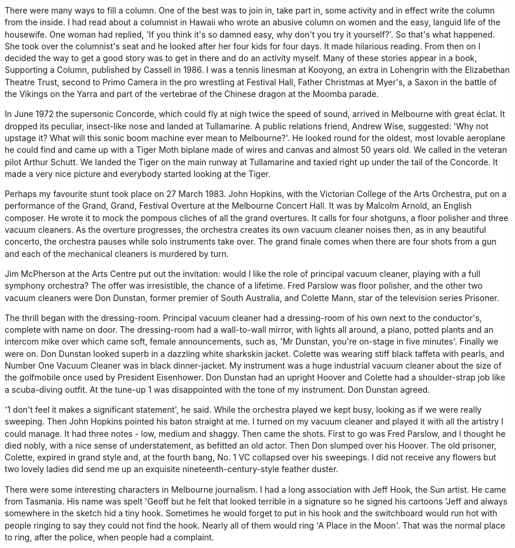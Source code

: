 There were many ways to fill a column. One of the best was to join in, take part in, some activity and in effect write the column from the inside. I had read about a columnist in Hawaii who wrote an abusive column on women and the easy, languid life of the housewife. One woman had replied, 'If you think it's so damned easy, why don't you try it yourself?'. So that's what happened. She took over the columnist's seat and he looked after her four kids for four days. It made hilarious reading. From then on I decided the way to get a good story was to get in there and do an activity myself. Many of these stories appear in a book, Supporting a Column, published by Cassell in 1986. I was a tennis linesman at Kooyong, an extra in Lohengrin with the Elizabethan Theatre Trust, second to Primo Camera in the pro wrestling at Festival Hall, Father Christmas at Myer's, a Saxon in the battle of the Vikings on the Yarra and part of the vertebrae of the Chinese dragon at the Moomba parade. 

In June 1972 the supersonic Concorde, which could fly at nigh twice the speed of sound, arrived in Melbourne with great éclat. It dropped its peculiar, insect-like nose and landed at Tullamarine. A public relations friend, Andrew Wise, suggested: 'Why not upstage it? What will this sonic boom machine ever mean to Melbourne?'. He looked round for the oldest, most lovable aeroplane he could find and came up with a Tiger Moth biplane made of wires and canvas and almost 50 years old. We called in the veteran pilot Arthur Schutt. We landed the Tiger on the main runway at Tullamarine and taxied right up under the tail of the Concorde. It made a very nice picture and everybody started looking at the Tiger. 

Perhaps my favourite stunt took place on 27 March 1983. John Hopkins, with the Victorian College of the Arts Orchestra, put on a performance of the Grand, Grand, Festival Overture at the Melbourne Concert Hall. It was by Malcolm Arnold, an English composer. He wrote it to mock the pompous cliches of all the grand overtures. It calls for four shotguns, a floor polisher and three vacuum cleaners. As the overture progresses, the orchestra creates its own vacuum cleaner noises then, as in any beautiful concerto, the orchestra pauses while solo instruments take over. The grand finale comes when there are four shots from a gun and each of the mechanical cleaners is murdered by turn.

Jim McPherson at the Arts Centre put out the invitation: would I like the role of principal vacuum cleaner, playing with a full symphony orchestra? The offer was irresistible, the chance of a lifetime. Fred Parslow was floor polisher, and the other two vacuum cleaners were Don Dunstan, former premier of South Australia, and Colette Mann, star of the television series Prisoner. 

The thrill began with the dressing-room. Principal vacuum cleaner had a dressing-room of his own next to the conductor's, complete with name on door. The dressing-room had a wall-to-wall mirror, with lights all around, a piano, potted plants and an intercom mike over which came soft, female announcements, such as, 'Mr Dunstan, you're on-stage in five minutes'.
Finally we were on. Don Dunstan looked superb in a dazzling white sharkskin jacket. Colette was wearing stiff black taffeta with pearls, and Number One Vacuum Cleaner was in black dinner-jacket. My instrument was a huge industrial vacuum cleaner about the size of the golfmobile once used by President Eisenhower. Don Dunstan had an upright Hoover and Colette had a shoulder-strap job like a scuba-diving outfit. At the tune-up 1 was disappointed with the tone of my instrument. Don Dunstan agreed. 

'1 don't feel it makes a significant statement', he said.
While the orchestra played we kept busy, looking as if we were really sweeping. Then John Hopkins pointed his baton straight at me. I turned on my vacuum cleaner and played it with all the artistry I could manage. It had three notes - low, medium and shaggy. Then came the shots. First to go was Fred Parslow, and I thought he died nobly, with a nice sense of understatement, as befitted an old actor. Then Don slumped over his Hoover. The old prisoner, Colette, expired in grand style and, at the fourth bang, No. 1 VC collapsed over his sweepings. I did not receive any flowers but two lovely ladies did send me up an exquisite nineteenth-century-style feather duster. 

There were some interesting characters in Melbourne journalism. I had a long association with Jeff Hook, the Sun artist. He came from Tasmania. His name was spelt 'Geoff but he felt that looked terrible in a signature so he signed his cartoons 'Jeff and always somewhere in the sketch hid a tiny hook. Sometimes he would forget to put in his hook and the switchboard would run hot with people ringing to say they could not find the hook. Nearly all of them would ring 'A Place in the Moon'. That was the normal place to ring, after the police, when people had a complaint.
